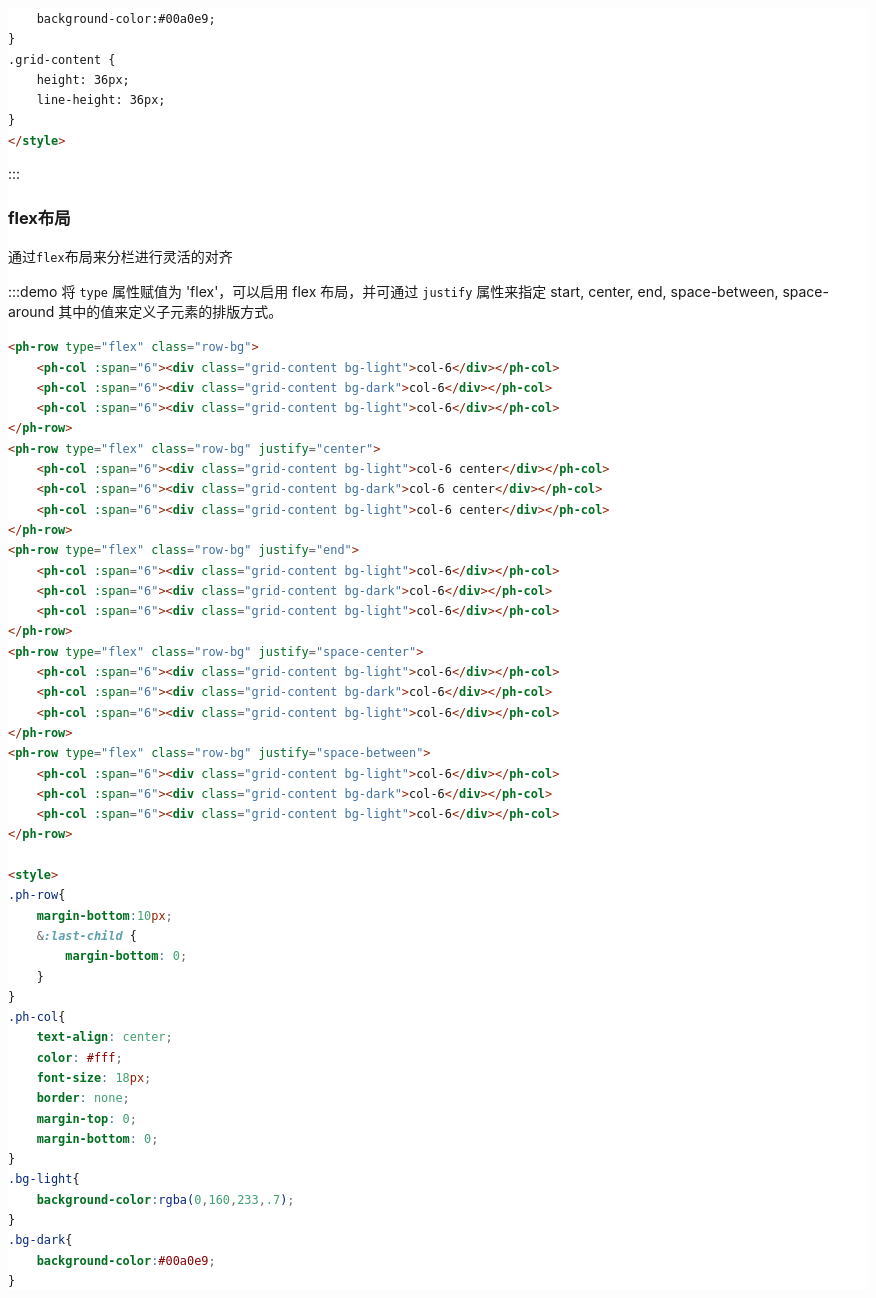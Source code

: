 ```html
    background-color:#00a0e9;
}
.grid-content {
    height: 36px;
    line-height: 36px;
}
</style>
```
:::


### flex布局
通过`flex`布局来分栏进行灵活的对齐

:::demo 将 `type` 属性赋值为 'flex'，可以启用 flex 布局，并可通过 `justify` 属性来指定 start, center, end, space-between, space-around 其中的值来定义子元素的排版方式。
```html
<ph-row type="flex" class="row-bg">
    <ph-col :span="6"><div class="grid-content bg-light">col-6</div></ph-col>
    <ph-col :span="6"><div class="grid-content bg-dark">col-6</div></ph-col>
    <ph-col :span="6"><div class="grid-content bg-light">col-6</div></ph-col>
</ph-row>
<ph-row type="flex" class="row-bg" justify="center">
    <ph-col :span="6"><div class="grid-content bg-light">col-6 center</div></ph-col>
    <ph-col :span="6"><div class="grid-content bg-dark">col-6 center</div></ph-col>
    <ph-col :span="6"><div class="grid-content bg-light">col-6 center</div></ph-col>
</ph-row>
<ph-row type="flex" class="row-bg" justify="end">
    <ph-col :span="6"><div class="grid-content bg-light">col-6</div></ph-col>
    <ph-col :span="6"><div class="grid-content bg-dark">col-6</div></ph-col>
    <ph-col :span="6"><div class="grid-content bg-light">col-6</div></ph-col>
</ph-row>
<ph-row type="flex" class="row-bg" justify="space-center">
    <ph-col :span="6"><div class="grid-content bg-light">col-6</div></ph-col>
    <ph-col :span="6"><div class="grid-content bg-dark">col-6</div></ph-col>
    <ph-col :span="6"><div class="grid-content bg-light">col-6</div></ph-col>
</ph-row>
<ph-row type="flex" class="row-bg" justify="space-between">
    <ph-col :span="6"><div class="grid-content bg-light">col-6</div></ph-col>
    <ph-col :span="6"><div class="grid-content bg-dark">col-6</div></ph-col>
    <ph-col :span="6"><div class="grid-content bg-light">col-6</div></ph-col>
</ph-row>

<style>
.ph-row{
    margin-bottom:10px;
    &:last-child {
        margin-bottom: 0;
    }
}
.ph-col{
    text-align: center;
    color: #fff;
    font-size: 18px;
    border: none;
    margin-top: 0;
    margin-bottom: 0;
}
.bg-light{
    background-color:rgba(0,160,233,.7);
}
.bg-dark{
    background-color:#00a0e9;
}
```
